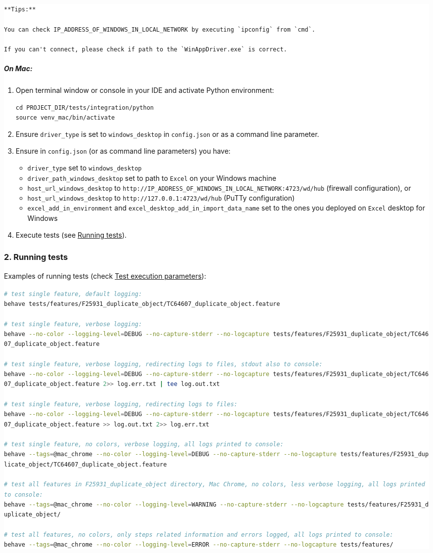     **Tips:** 
    
    You can check IP_ADDRESS_OF_WINDOWS_IN_LOCAL_NETWORK by executing `ipconfig` from `cmd`.

    If you can't connect, please check if path to the `WinAppDriver.exe` is correct.

##### On Mac:

1. Open terminal window or console in your IDE and activate Python environment:

    ```console
    cd PROJECT_DIR/tests/integration/python
    source venv_mac/bin/activate
    ```
1. Ensure `driver_type` is set to `windows_desktop` in `config.json` or as a command line parameter.

1. Ensure in `config.json` (or as command line parameters) you have:

   - `driver_type` set to `windows_desktop` 
   - `driver_path_windows_desktop` set to path to `Excel` on your Windows machine
   - `host_url_windows_desktop` to `http://IP_ADDRESS_OF_WINDOWS_IN_LOCAL_NETWORK:4723/wd/hub`
   (firewall configuration), or
   - `host_url_windows_desktop` to `http://127.0.0.1:4723/wd/hub` (PuTTy configuration)
   - `excel_add_in_environment` and `excel_desktop_add_in_import_data_name` set to the ones you deployed on `Excel`
   desktop for Windows

1. Execute tests (see [Running tests](#running_tests)).

<a name="#running_tests"></a>    
### 2. Running tests

Examples of running tests (check [Test execution parameters](#test_executing_parameters)):

```bash
# test single feature, default logging:
behave tests/features/F25931_duplicate_object/TC64607_duplicate_object.feature

# test single feature, verbose logging:
behave --no-color --logging-level=DEBUG --no-capture-stderr --no-logcapture tests/features/F25931_duplicate_object/TC64607_duplicate_object.feature

# test single feature, verbose logging, redirecting logs to files, stdout also to console:
behave --no-color --logging-level=DEBUG --no-capture-stderr --no-logcapture tests/features/F25931_duplicate_object/TC64607_duplicate_object.feature 2>> log.err.txt | tee log.out.txt

# test single feature, verbose logging, redirecting logs to files:
behave --no-color --logging-level=DEBUG --no-capture-stderr --no-logcapture tests/features/F25931_duplicate_object/TC64607_duplicate_object.feature >> log.out.txt 2>> log.err.txt

# test single feature, no colors, verbose logging, all logs printed to console: 
behave --tags=@mac_chrome --no-color --logging-level=DEBUG --no-capture-stderr --no-logcapture tests/features/F25931_duplicate_object/TC64607_duplicate_object.feature

# test all features in F25931_duplicate_object directory, Mac Chrome, no colors, less verbose logging, all logs printed to console:
behave --tags=@mac_chrome --no-color --logging-level=WARNING --no-capture-stderr --no-logcapture tests/features/F25931_duplicate_object/

# test all features, no colors, only steps related information and errors logged, all logs printed to console:
behave --tags=@mac_chrome --no-color --logging-level=ERROR --no-capture-stderr --no-logcapture tests/features/
```
